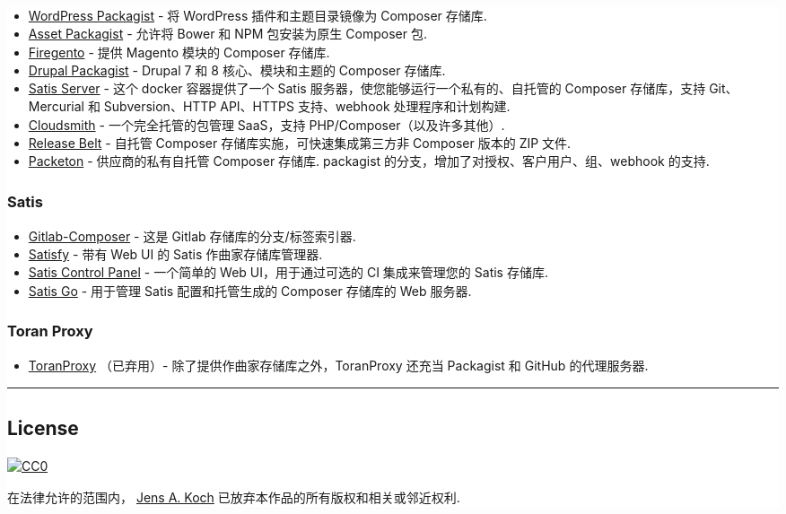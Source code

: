 - [WordPress Packagist](https://wpackagist.org/) - 将 WordPress 插件和主题目录镜像为 Composer 存储库.
- [Asset Packagist](https://asset-packagist.org/) - 允许将 Bower 和 NPM 包安装为原生 Composer 包.
- [Firegento](https://packages.firegento.com/) - 提供 Magento 模块的 Composer 存储库.
- [Drupal Packagist](https://www.drupal.org/node/2822344) - Drupal 7 和 8 核心、模块和主题的 Composer 存储库.
- [Satis Server](https://github.com/lukaszlach/satis-server) - 这个 docker 容器提供了一个 Satis 服务器，使您能够运行一个私有的、自托管的 Composer 存储库，支持 Git、Mercurial 和 Subversion、HTTP API、HTTPS 支持、webhook 处理程序和计划构建.
- [Cloudsmith](https://cloudsmith.com/) - 一个完全托管的包管理 SaaS，支持 PHP/Composer（以及许多其他）.
- [Release Belt](https://github.com/Rarst/release-belt) - 自托管 Composer 存储库实施，可快速集成第三方非 Composer 版本的 ZIP 文件.
- [Packeton](https://github.com/vtsykun/packeton)  - 供应商的私有自托管 Composer 存储库.  packagist 的分支，增加了对授权、客户用户、组、webhook 的支持.

### Satis

- [Gitlab-Composer](https://github.com/wemakecustom/gitlab-composer) - 这是 Gitlab 存储库的分支/标签索引器.
- [Satisfy](https://github.com/ludofleury/satisfy) - 带有 Web UI 的 Satis 作曲家存储库管理器.
- [Satis Control Panel](https://github.com/realshadow/satis-control-panel) - 一个简单的 Web UI，用于通过可选的 CI 集成来管理您的 Satis 存储库.
- [Satis Go](https://github.com/benschw/satis-go) - 用于管理 Satis 配置和托管生成的 Composer 存储库的 Web 服务器.

### Toran Proxy

- [ToranProxy](https://toranproxy.com/) （已弃用）- 除了提供作曲家存储库之外，ToranProxy 还充当 Packagist 和 GitHub 的代理服务器.

---------------------------------------------------------

## License

[![CC0](https://licensebuttons.net/p/zero/1.0/88x31.png)](https://creativecommons.org/publicdomain/zero/1.0/)

在法律允许的范围内， [Jens A. Koch](https://github.com/jakoch) 已放弃本作品的所有版权和相关或邻近权利.
